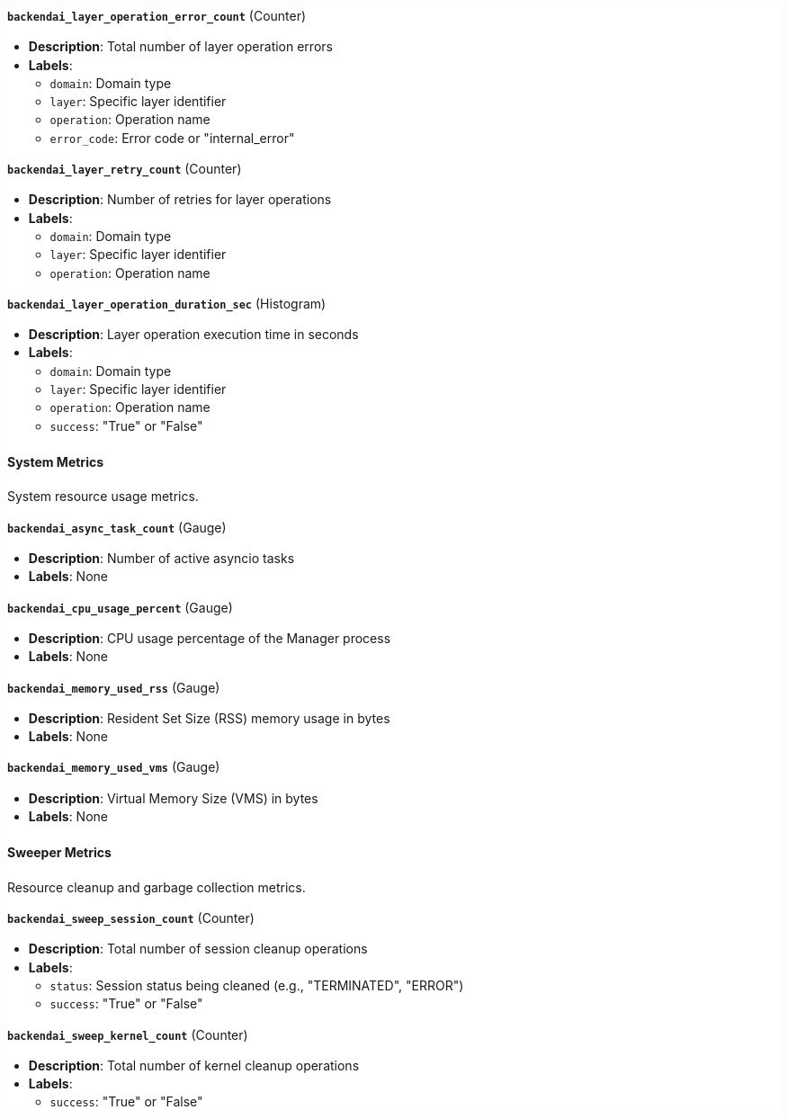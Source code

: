 **`backendai_layer_operation_error_count`** (Counter)
- **Description**: Total number of layer operation errors
- **Labels**:
  - `domain`: Domain type
  - `layer`: Specific layer identifier
  - `operation`: Operation name
  - `error_code`: Error code or "internal_error"

**`backendai_layer_retry_count`** (Counter)
- **Description**: Number of retries for layer operations
- **Labels**:
  - `domain`: Domain type
  - `layer`: Specific layer identifier
  - `operation`: Operation name

**`backendai_layer_operation_duration_sec`** (Histogram)
- **Description**: Layer operation execution time in seconds
- **Labels**:
  - `domain`: Domain type
  - `layer`: Specific layer identifier
  - `operation`: Operation name
  - `success`: "True" or "False"

#### System Metrics

System resource usage metrics.

**`backendai_async_task_count`** (Gauge)
- **Description**: Number of active asyncio tasks
- **Labels**: None

**`backendai_cpu_usage_percent`** (Gauge)
- **Description**: CPU usage percentage of the Manager process
- **Labels**: None

**`backendai_memory_used_rss`** (Gauge)
- **Description**: Resident Set Size (RSS) memory usage in bytes
- **Labels**: None

**`backendai_memory_used_vms`** (Gauge)
- **Description**: Virtual Memory Size (VMS) in bytes
- **Labels**: None

#### Sweeper Metrics

Resource cleanup and garbage collection metrics.

**`backendai_sweep_session_count`** (Counter)
- **Description**: Total number of session cleanup operations
- **Labels**:
  - `status`: Session status being cleaned (e.g., "TERMINATED", "ERROR")
  - `success`: "True" or "False"

**`backendai_sweep_kernel_count`** (Counter)
- **Description**: Total number of kernel cleanup operations
- **Labels**:
  - `success`: "True" or "False"
